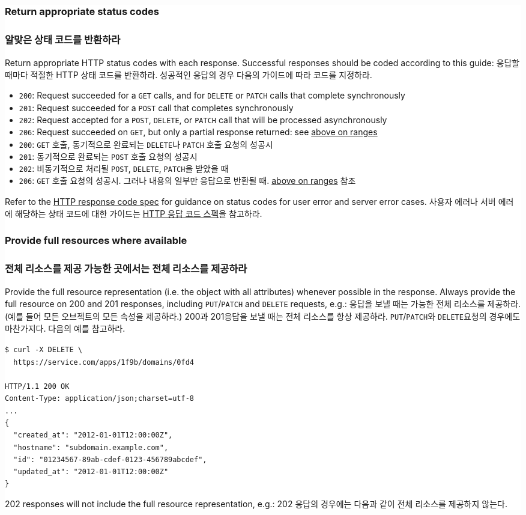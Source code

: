 ### Return appropriate status codes
### 알맞은 상태 코드를 반환하라

Return appropriate HTTP status codes with each response. Successful
responses should be coded according to this guide:
응답할 때마다 적절한 HTTP 상태 코드를 반환하라. 성공적인 응답의 경우 다음의 가이드에 따라 코드를 지정하라.

* `200`: Request succeeded for a `GET` calls, and for `DELETE` or
  `PATCH` calls that complete synchronously
* `201`: Request succeeded for a `POST` call that completes
  synchronously
* `202`: Request accepted for a `POST`, `DELETE`, or `PATCH` call that
  will be processed asynchronously
* `206`: Request succeeded on `GET`, but only a partial response
  returned: see [above on ranges](#paginate-with-ranges)
* `200`: `GET` 호출, 동기적으로 완료되는 `DELETE`나 `PATCH` 호출 요청의 성공시
* `201`: 동기적으로 완료되는 `POST` 호출 요청의 성공시
* `202`: 비동기적으로 처리될 `POST`, `DELETE`, `PATCH`을 받았을 때
* `206`: `GET` 호출 요청의 성공시. 그러나 내용의 일부만 응답으로 반환될 때. [above on ranges](#paginate-with-ranges) 참조

Refer to the [HTTP response code spec](http://www.w3.org/Protocols/rfc2616/rfc2616-sec10.html)
for guidance on status codes for user error and server error cases.
사용자 에러나 서버 에러에 해당하는 상태 코드에 대한 가이드는 [HTTP 응답 코드 스펙](http://www.w3.org/Protocols/rfc2616/rfc2616-sec10.html)을 참고하라.

### Provide full resources where available
### 전체 리소스를 제공 가능한 곳에서는 전체 리소스를 제공하라

Provide the full resource representation (i.e. the object with all
attributes) whenever possible in the response. Always provide the full
resource on 200 and 201 responses, including `PUT`/`PATCH` and `DELETE`
requests, e.g.:
응답을 보낼 때는 가능한 전체 리소스를 제공하라. (예를 들어 모든 오브젝트의 모든 속성을 제공하라.)
200과 201응답을 보낼 때는 전체 리소스를 항상 제공하라. `PUT`/`PATCH`와 `DELETE`요청의
경우에도 마찬가지다. 다음의 예를 참고하라.

```
$ curl -X DELETE \  
  https://service.com/apps/1f9b/domains/0fd4

HTTP/1.1 200 OK
Content-Type: application/json;charset=utf-8
...
{
  "created_at": "2012-01-01T12:00:00Z",
  "hostname": "subdomain.example.com",
  "id": "01234567-89ab-cdef-0123-456789abcdef",
  "updated_at": "2012-01-01T12:00:00Z"
}
```

202 responses will not include the full resource representation,
e.g.:
202 응답의 경우에는 다음과 같이 전체 리소스를 제공하지 않는다.
